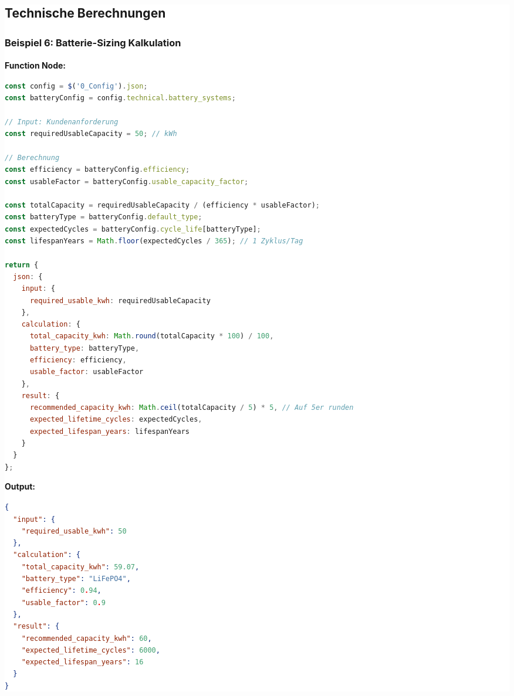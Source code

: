 
## Technische Berechnungen

### Beispiel 6: Batterie-Sizing Kalkulation

**Function Node:**

```javascript
const config = $('0_Config').json;
const batteryConfig = config.technical.battery_systems;

// Input: Kundenanforderung
const requiredUsableCapacity = 50; // kWh

// Berechnung
const efficiency = batteryConfig.efficiency;
const usableFactor = batteryConfig.usable_capacity_factor;

const totalCapacity = requiredUsableCapacity / (efficiency * usableFactor);
const batteryType = batteryConfig.default_type;
const expectedCycles = batteryConfig.cycle_life[batteryType];
const lifespanYears = Math.floor(expectedCycles / 365); // 1 Zyklus/Tag

return {
  json: {
    input: {
      required_usable_kwh: requiredUsableCapacity
    },
    calculation: {
      total_capacity_kwh: Math.round(totalCapacity * 100) / 100,
      battery_type: batteryType,
      efficiency: efficiency,
      usable_factor: usableFactor
    },
    result: {
      recommended_capacity_kwh: Math.ceil(totalCapacity / 5) * 5, // Auf 5er runden
      expected_lifetime_cycles: expectedCycles,
      expected_lifespan_years: lifespanYears
    }
  }
};
```

**Output:**
```json
{
  "input": {
    "required_usable_kwh": 50
  },
  "calculation": {
    "total_capacity_kwh": 59.07,
    "battery_type": "LiFePO4",
    "efficiency": 0.94,
    "usable_factor": 0.9
  },
  "result": {
    "recommended_capacity_kwh": 60,
    "expected_lifetime_cycles": 6000,
    "expected_lifespan_years": 16
  }
}
```
